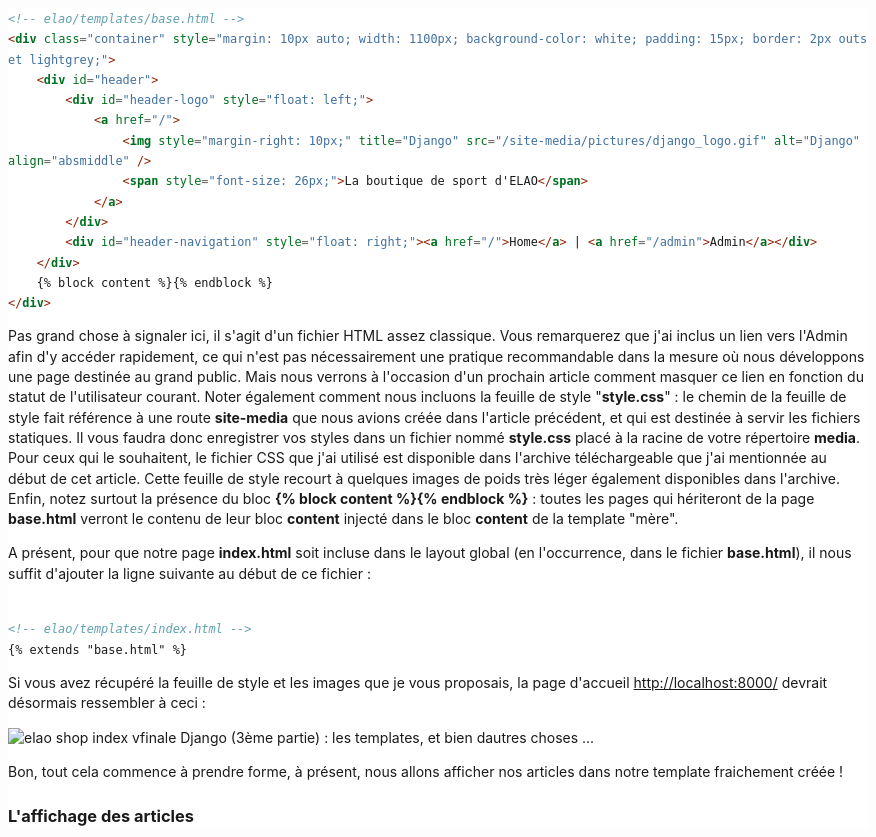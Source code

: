 ```html
<!-- elao/templates/base.html -->
<div class="container" style="margin: 10px auto; width: 1100px; background-color: white; padding: 15px; border: 2px outset lightgrey;">
    <div id="header">
        <div id="header-logo" style="float: left;">
            <a href="/">
                <img style="margin-right: 10px;" title="Django" src="/site-media/pictures/django_logo.gif" alt="Django" align="absmiddle" />
                <span style="font-size: 26px;">La boutique de sport d'ELAO</span>
            </a>
        </div>
        <div id="header-navigation" style="float: right;"><a href="/">Home</a> | <a href="/admin">Admin</a></div>
    </div>
    {% block content %}{% endblock %}
</div>
```


Pas grand chose à signaler ici, il s'agit d'un fichier HTML assez classique. Vous remarquerez que j'ai inclus un lien vers l'Admin afin d'y accéder rapidement, ce qui n'est pas nécessairement une pratique recommandable dans la mesure où nous développons une page destinée au grand public. Mais nous verrons à l'occasion d'un prochain article comment masquer ce lien en fonction du statut de l'utilisateur courant. Noter également comment nous incluons la feuille de style "**style.css**" : le chemin de la feuille de style fait référence à une route **site-media** que nous avions créée dans l'article précédent, et qui est destinée à servir les fichiers statiques. Il vous faudra donc enregistrer vos styles dans un fichier nommé **style.css** placé à la racine de votre répertoire **media**. Pour ceux qui le souhaitent, le fichier CSS que j'ai utilisé est disponible dans l'archive téléchargeable que j'ai mentionnée au début de cet article. Cette feuille de style recourt à quelques images de poids très léger également disponibles dans l'archive. Enfin, notez surtout la présence du bloc **{% block content %}{% endblock %}** : toutes les pages qui hériteront de la page **base.html** verront le contenu de leur bloc **content** injecté dans le bloc **content** de la template "mère".

A présent, pour que notre page **index.html** soit incluse dans le layout global (en l'occurrence, dans le fichier **base.html**), il nous suffit d'ajouter la ligne suivante au début de ce fichier :

```html

<!-- elao/templates/index.html -->
{% extends "base.html" %}
```


Si vous avez récupéré la feuille de style et les images que je vous proposais, la page d'accueil <a href="http://localhost:8000/" target="_blank">http://localhost:8000/</a> devrait désormais ressembler à ceci :

![elao shop index vfinale Django (3ème partie) : les templates, et bien dautres choses ...](content/images/blog/2010/elao_shop_index_v1.png)

Bon, tout cela commence à prendre forme, à présent, nous allons afficher nos articles dans notre template fraichement créée !

### L'affichage des articles
